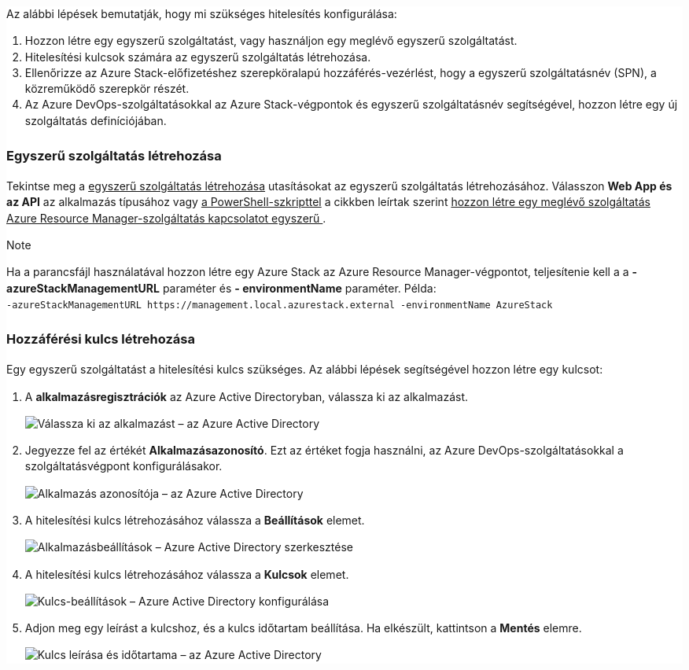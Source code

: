 Az alábbi lépések bemutatják, hogy mi szükséges hitelesítés konfigurálása:

1. Hozzon létre egy egyszerű szolgáltatást, vagy használjon egy meglévő egyszerű szolgáltatást.
2. Hitelesítési kulcsok számára az egyszerű szolgáltatás létrehozása.
3. Ellenőrizze az Azure Stack-előfizetéshez szerepköralapú hozzáférés-vezérlést, hogy a egyszerű szolgáltatásnév (SPN), a közreműködő szerepkör részét.
4. Az Azure DevOps-szolgáltatásokkal az Azure Stack-végpontok és egyszerű szolgáltatásnév segítségével, hozzon létre egy új szolgáltatás definíciójában.

### <a name="create-a-service-principal"></a>Egyszerű szolgáltatás létrehozása

Tekintse meg a [egyszerű szolgáltatás létrehozása](https://docs.microsoft.com/azure/active-directory/develop/active-directory-integrating-applications) utasításokat az egyszerű szolgáltatás létrehozásához. Válasszon **Web App és az API** az alkalmazás típusához vagy [a PowerShell-szkripttel](https://github.com/Microsoft/vsts-rm-extensions/blob/master/TaskModules/powershell/Azure/SPNCreation.ps1#L5) a cikkben leírtak szerint [hozzon létre egy meglévő szolgáltatás Azure Resource Manager-szolgáltatás kapcsolatot egyszerű ](https://docs.microsoft.com/vsts/pipelines/library/connect-to-azure?view=vsts#create-an-azure-resource-manager-service-connection-with-an-existing-service-principal).

 > [!Note]  
 > Ha a parancsfájl használatával hozzon létre egy Azure Stack az Azure Resource Manager-végpontot, teljesítenie kell a a **- azureStackManagementURL** paraméter és **- environmentName** paraméter. Példa:  
> `-azureStackManagementURL https://management.local.azurestack.external -environmentName AzureStack`

### <a name="create-an-access-key"></a>Hozzáférési kulcs létrehozása

Egy egyszerű szolgáltatást a hitelesítési kulcs szükséges. Az alábbi lépések segítségével hozzon létre egy kulcsot:

1. A **alkalmazásregisztrációk** az Azure Active Directoryban, válassza ki az alkalmazást.

    ![Válassza ki az alkalmazást – az Azure Active Directory](media/azure-stack-solution-hybrid-pipeline/000_01.png)

2. Jegyezze fel az értékét **Alkalmazásazonosító**. Ezt az értéket fogja használni, az Azure DevOps-szolgáltatásokkal a szolgáltatásvégpont konfigurálásakor.

    ![Alkalmazás azonosítója – az Azure Active Directory](media/azure-stack-solution-hybrid-pipeline/000_02.png)

3. A hitelesítési kulcs létrehozásához válassza a **Beállítások** elemet.

    ![Alkalmazásbeállítások – Azure Active Directory szerkesztése](media/azure-stack-solution-hybrid-pipeline/000_03.png)

4. A hitelesítési kulcs létrehozásához válassza a **Kulcsok** elemet.

    ![Kulcs-beállítások – Azure Active Directory konfigurálása](media/azure-stack-solution-hybrid-pipeline/000_04.png)

5. Adjon meg egy leírást a kulcshoz, és a kulcs időtartam beállítása. Ha elkészült, kattintson a **Mentés** elemre.

    ![Kulcs leírása és időtartama – az Azure Active Directory](media/azure-stack-solution-hybrid-pipeline/000_05.png)
